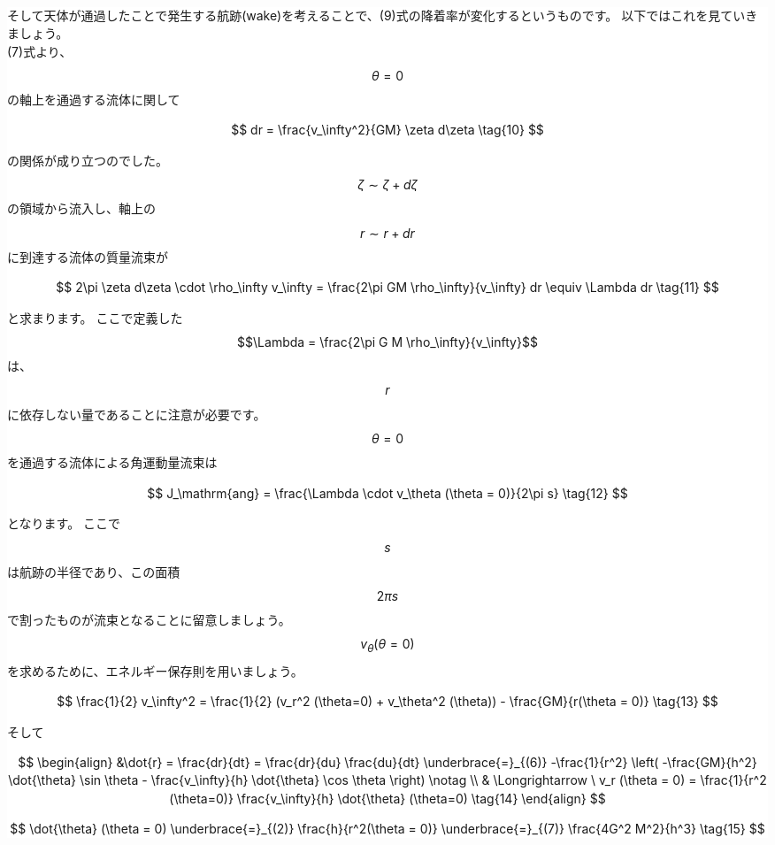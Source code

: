 そして天体が通過したことで発生する航跡(wake)を考えることで、(9)式の降着率が変化するというものです。
以下ではこれを見ていきましょう。  
(7)式より、$$\theta = 0$$の軸上を通過する流体に関して

$$
dr 
= \frac{v_\infty^2}{GM} \zeta d\zeta \tag{10}
$$

の関係が成り立つのでした。
$$\zeta \sim \zeta + d\zeta$$の領域から流入し、軸上の$$r \sim r + dr$$に到達する流体の質量流束が

$$
2\pi \zeta d\zeta \cdot \rho_\infty v_\infty 
= \frac{2\pi GM \rho_\infty}{v_\infty} dr 
\equiv \Lambda dr \tag{11}
$$

と求まります。
ここで定義した$$\Lambda = \frac{2\pi G M \rho_\infty}{v_\infty}$$は、$$r$$に依存しない量であることに注意が必要です。
$$\theta=0$$を通過する流体による角運動量流束は

$$
J_\mathrm{ang} 
= \frac{\Lambda \cdot v_\theta (\theta = 0)}{2\pi s} \tag{12}
$$

となります。
ここで$$s$$は航跡の半径であり、この面積$$2\pi s$$で割ったものが流束となることに留意しましょう。
$$v_\theta (\theta =0)$$を求めるために、エネルギー保存則を用いましょう。

$$
\frac{1}{2} v_\infty^2 
= \frac{1}{2} (v_r^2 (\theta=0) + v_\theta^2 (\theta)) - \frac{GM}{r(\theta = 0)} \tag{13}
$$

そして

$$
\begin{align}
&\dot{r} 
= \frac{dr}{dt} 
= \frac{dr}{du} \frac{du}{dt} 
\underbrace{=}_{(6)} -\frac{1}{r^2} \left( -\frac{GM}{h^2} \dot{\theta} \sin \theta - \frac{v_\infty}{h} \dot{\theta} \cos \theta \right) \notag \\
& \Longrightarrow \ 
v_r (\theta = 0) 
= \frac{1}{r^2 (\theta=0)} \frac{v_\infty}{h} \dot{\theta} (\theta=0) \tag{14}
\end{align}
$$

$$
\dot{\theta} (\theta = 0)
\underbrace{=}_{(2)} \frac{h}{r^2(\theta = 0)} 
\underbrace{=}_{(7)} \frac{4G^2 M^2}{h^3} \tag{15}
$$
